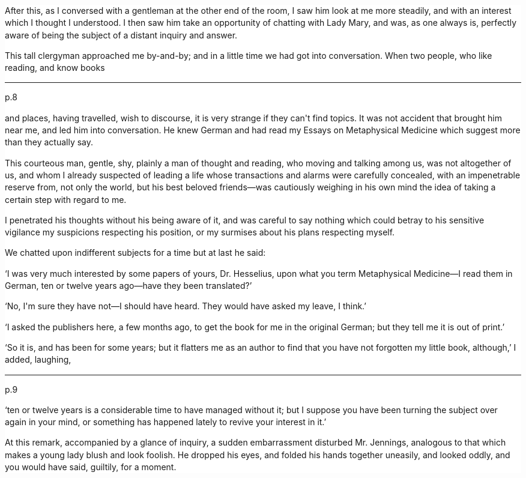 
After this, as I conversed with a gentleman at the other end of the room, I saw him look at me more steadily, and with an interest which I thought I understood. I then saw him take an opportunity of chatting with Lady Mary, and was, as one always is, perfectly aware of being the subject of a distant inquiry and answer.


This tall clergyman approached me by-and-by; and in a little time we had got into conversation. When two people, who like reading, and know books


---

p.8



 and places, having travelled, wish to discourse, it is very strange if they can't find topics. It was not accident that brought him near me, and led him into conversation. He knew German and had read my Essays on Metaphysical Medicine which suggest more than they actually say.


This courteous man, gentle, shy, plainly a man of thought and reading, who moving and talking among us, was not altogether of us, and whom I already suspected of leading a life whose transactions and alarms were carefully concealed, with an impenetrable reserve from, not only the world, but his best beloved friends—was cautiously weighing in his own mind the idea of taking a certain step with regard to me.


I penetrated his thoughts without his being aware of it, and was careful to say nothing which could betray to his sensitive vigilance my suspicions respecting his position, or my surmises about his plans respecting myself.


We chatted upon indifferent subjects for a time but at last he said:


‘I was very much interested by some papers of yours, Dr. Hesselius, upon what you term Metaphysical Medicine—I read them in German, ten or twelve years ago—have they been translated?’


‘No, I'm sure they have not—I should have heard. They would have asked my leave, I think.’


‘I asked the publishers here, a few months ago, to get the book for me in the original German; but they tell me it is out of print.’


‘So it is, and has been for some years; but it flatters me as an author to find that you have not forgotten my little book, although,’ I added, laughing,


---

p.9



 ‘ten or twelve years is a considerable time to have managed without it; but I suppose you have been turning the subject over again in your mind, or something has happened lately to revive your interest in it.’


At this remark, accompanied by a glance of inquiry, a sudden embarrassment disturbed Mr. Jennings, analogous to that which makes a young lady blush and look foolish. He dropped his eyes, and folded his hands together uneasily, and looked oddly, and you would have said, guiltily, for a moment.
